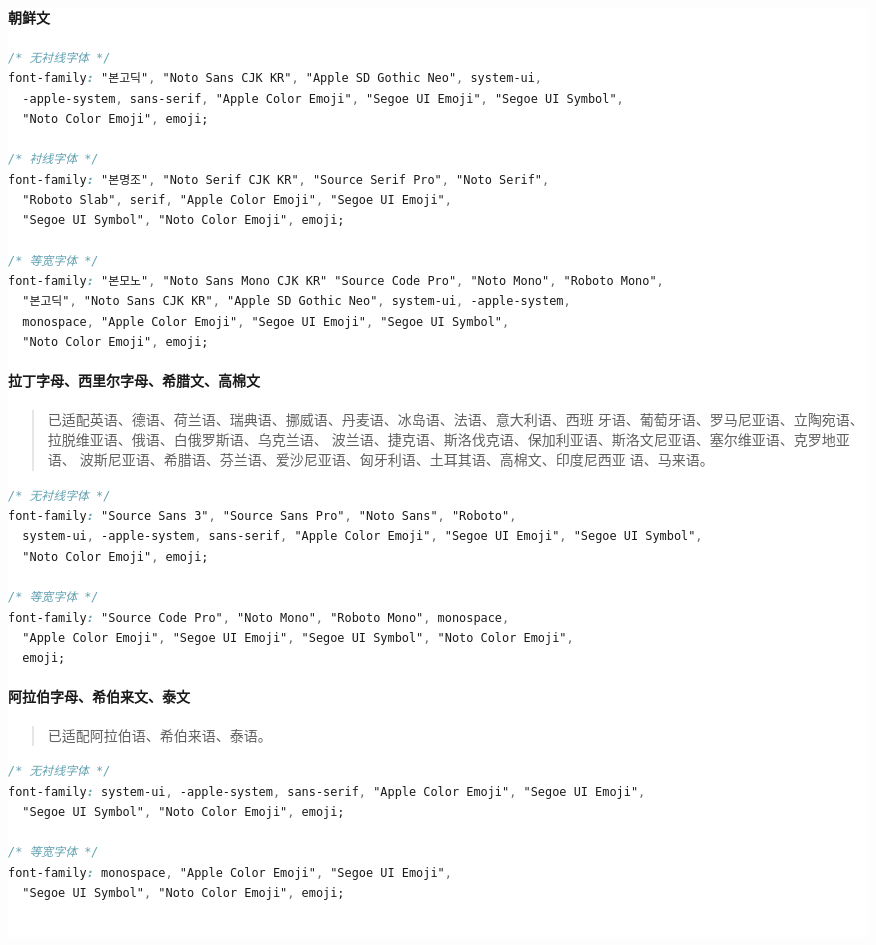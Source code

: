 <h4 id="priority_adobe_k">朝鲜文</h4>

```css
/* 无衬线字体 */
font-family: "본고딕", "Noto Sans CJK KR", "Apple SD Gothic Neo", system-ui,
  -apple-system, sans-serif, "Apple Color Emoji", "Segoe UI Emoji", "Segoe UI Symbol",
  "Noto Color Emoji", emoji;

/* 衬线字体 */
font-family: "본명조", "Noto Serif CJK KR", "Source Serif Pro", "Noto Serif",
  "Roboto Slab", serif, "Apple Color Emoji", "Segoe UI Emoji",
  "Segoe UI Symbol", "Noto Color Emoji", emoji;

/* 等宽字体 */
font-family: "본모노", "Noto Sans Mono CJK KR" "Source Code Pro", "Noto Mono", "Roboto Mono",
  "본고딕", "Noto Sans CJK KR", "Apple SD Gothic Neo", system-ui, -apple-system,
  monospace, "Apple Color Emoji", "Segoe UI Emoji", "Segoe UI Symbol",
  "Noto Color Emoji", emoji;
```

<h4 id="priority_adobe_lcgv">拉丁字母、西里尔字母、希腊文、高棉文</h4>

> 已适配英语、德语、荷兰语、瑞典语、挪威语、丹麦语、冰岛语、法语、意大利语、西班
> 牙语、葡萄牙语、罗马尼亚语、立陶宛语、拉脱维亚语、俄语、白俄罗斯语、乌克兰语、
> 波兰语、捷克语、斯洛伐克语、保加利亚语、斯洛文尼亚语、塞尔维亚语、克罗地亚语、
> 波斯尼亚语、希腊语、芬兰语、爱沙尼亚语、匈牙利语、土耳其语、高棉文、印度尼西亚
> 语、马来语。

```css
/* 无衬线字体 */
font-family: "Source Sans 3", "Source Sans Pro", "Noto Sans", "Roboto",
  system-ui, -apple-system, sans-serif, "Apple Color Emoji", "Segoe UI Emoji", "Segoe UI Symbol",
  "Noto Color Emoji", emoji;

/* 等宽字体 */
font-family: "Source Code Pro", "Noto Mono", "Roboto Mono", monospace,
  "Apple Color Emoji", "Segoe UI Emoji", "Segoe UI Symbol", "Noto Color Emoji",
  emoji;
```

<h4 id="priority_adobe_aht">阿拉伯字母、希伯来文、泰文</h4>

> 已适配阿拉伯语、希伯来语、泰语。

```css
/* 无衬线字体 */
font-family: system-ui, -apple-system, sans-serif, "Apple Color Emoji", "Segoe UI Emoji",
  "Segoe UI Symbol", "Noto Color Emoji", emoji;

/* 等宽字体 */
font-family: monospace, "Apple Color Emoji", "Segoe UI Emoji",
  "Segoe UI Symbol", "Noto Color Emoji", emoji;
```

<br>
